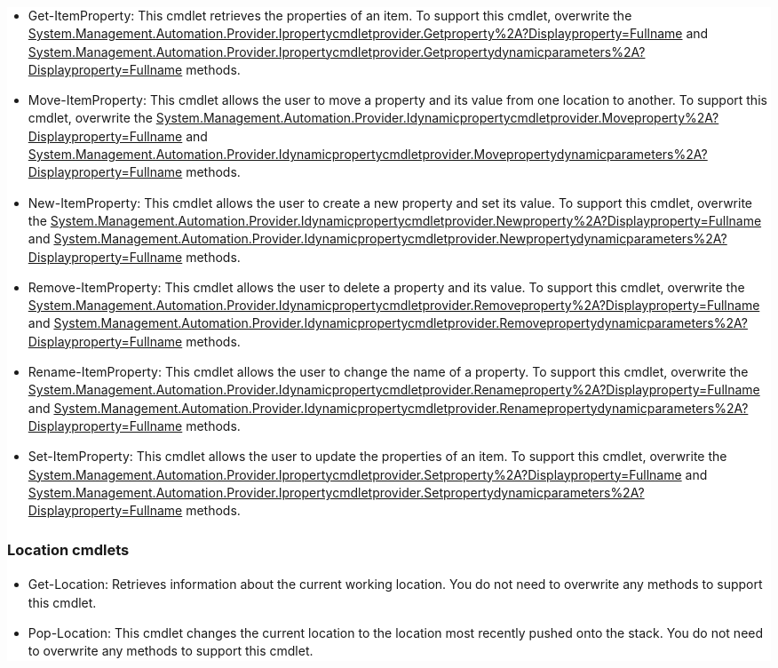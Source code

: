-   Get-ItemProperty: This cmdlet retrieves the properties of an item. To support this cmdlet, overwrite the [System.Management.Automation.Provider.Ipropertycmdletprovider.Getproperty%2A?Displayproperty=Fullname](/dotnet/api/System.Management.Automation.Provider.IPropertyCmdletProvider.GetProperty%2A?displayProperty=fullName) and [System.Management.Automation.Provider.Ipropertycmdletprovider.Getpropertydynamicparameters%2A?Displayproperty=Fullname](/dotnet/api/System.Management.Automation.Provider.IPropertyCmdletProvider.GetPropertyDynamicParameters%2A?displayProperty=fullName) methods.

-   Move-ItemProperty: This cmdlet allows the user to move a property and its value from one location to another. To support this cmdlet, overwrite the [System.Management.Automation.Provider.Idynamicpropertycmdletprovider.Moveproperty%2A?Displayproperty=Fullname](/dotnet/api/System.Management.Automation.Provider.IDynamicPropertyCmdletProvider.MoveProperty%2A?displayProperty=fullName) and [System.Management.Automation.Provider.Idynamicpropertycmdletprovider.Movepropertydynamicparameters%2A?Displayproperty=Fullname](/dotnet/api/System.Management.Automation.Provider.IDynamicPropertyCmdletProvider.MovePropertyDynamicParameters%2A?displayProperty=fullName) methods.

-   New-ItemProperty: This cmdlet allows the user to create a new property and set its value. To support this cmdlet, overwrite the [System.Management.Automation.Provider.Idynamicpropertycmdletprovider.Newproperty%2A?Displayproperty=Fullname](/dotnet/api/System.Management.Automation.Provider.IDynamicPropertyCmdletProvider.NewProperty%2A?displayProperty=fullName) and [System.Management.Automation.Provider.Idynamicpropertycmdletprovider.Newpropertydynamicparameters%2A?Displayproperty=Fullname](/dotnet/api/System.Management.Automation.Provider.IDynamicPropertyCmdletProvider.NewPropertyDynamicParameters%2A?displayProperty=fullName) methods.

-   Remove-ItemProperty: This cmdlet allows the user to delete a property and its value. To support this cmdlet, overwrite the [System.Management.Automation.Provider.Idynamicpropertycmdletprovider.Removeproperty%2A?Displayproperty=Fullname](/dotnet/api/System.Management.Automation.Provider.IDynamicPropertyCmdletProvider.RemoveProperty%2A?displayProperty=fullName) and [System.Management.Automation.Provider.Idynamicpropertycmdletprovider.Removepropertydynamicparameters%2A?Displayproperty=Fullname](/dotnet/api/System.Management.Automation.Provider.IDynamicPropertyCmdletProvider.RemovePropertyDynamicParameters%2A?displayProperty=fullName) methods.

-   Rename-ItemProperty: This cmdlet allows the user to change the name of a property. To support this cmdlet, overwrite the [System.Management.Automation.Provider.Idynamicpropertycmdletprovider.Renameproperty%2A?Displayproperty=Fullname](/dotnet/api/System.Management.Automation.Provider.IDynamicPropertyCmdletProvider.RenameProperty%2A?displayProperty=fullName) and [System.Management.Automation.Provider.Idynamicpropertycmdletprovider.Renamepropertydynamicparameters%2A?Displayproperty=Fullname](/dotnet/api/System.Management.Automation.Provider.IDynamicPropertyCmdletProvider.RenamePropertyDynamicParameters%2A?displayProperty=fullName) methods.

-   Set-ItemProperty: This cmdlet allows the user to update the properties of an item. To support this cmdlet, overwrite the [System.Management.Automation.Provider.Ipropertycmdletprovider.Setproperty%2A?Displayproperty=Fullname](/dotnet/api/System.Management.Automation.Provider.IPropertyCmdletProvider.SetProperty%2A?displayProperty=fullName) and [System.Management.Automation.Provider.Ipropertycmdletprovider.Setpropertydynamicparameters%2A?Displayproperty=Fullname](/dotnet/api/System.Management.Automation.Provider.IPropertyCmdletProvider.SetPropertyDynamicParameters%2A?displayProperty=fullName) methods.

### Location cmdlets

-   Get-Location: Retrieves information about the current working location. You do not need to overwrite any methods to support this cmdlet.

-   Pop-Location: This cmdlet changes the current location to the location most recently pushed onto the stack. You do not need to overwrite any methods to support this cmdlet.
